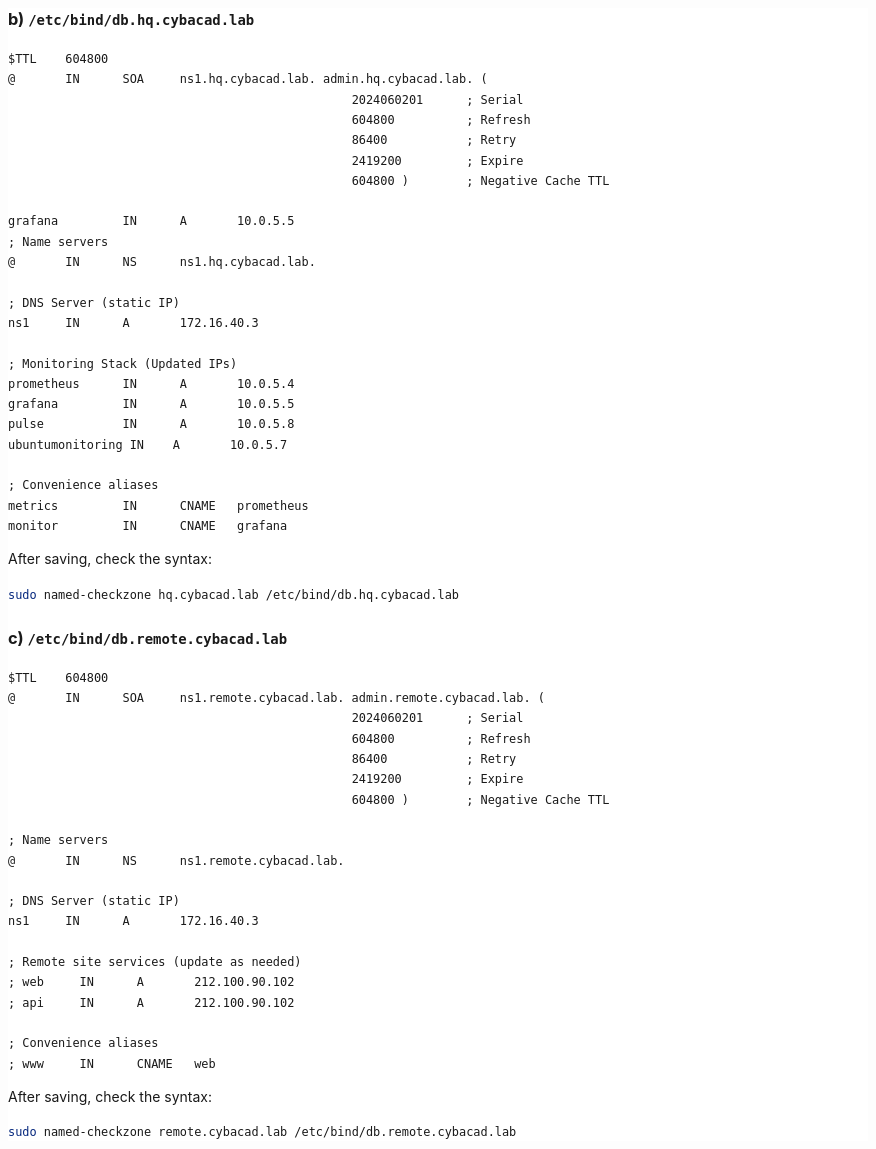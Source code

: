 ### b) `/etc/bind/db.hq.cybacad.lab`
```zone
$TTL    604800
@       IN      SOA     ns1.hq.cybacad.lab. admin.hq.cybacad.lab. (
                                                2024060201      ; Serial
                                                604800          ; Refresh
                                                86400           ; Retry
                                                2419200         ; Expire
                                                604800 )        ; Negative Cache TTL

grafana         IN      A       10.0.5.5
; Name servers
@       IN      NS      ns1.hq.cybacad.lab.

; DNS Server (static IP)
ns1     IN      A       172.16.40.3

; Monitoring Stack (Updated IPs)
prometheus      IN      A       10.0.5.4
grafana         IN      A       10.0.5.5
pulse           IN      A       10.0.5.8
ubuntumonitoring IN    A       10.0.5.7

; Convenience aliases
metrics         IN      CNAME   prometheus
monitor         IN      CNAME   grafana
```
After saving, check the syntax:
```bash
sudo named-checkzone hq.cybacad.lab /etc/bind/db.hq.cybacad.lab
```

### c) `/etc/bind/db.remote.cybacad.lab`
```zone
$TTL    604800
@       IN      SOA     ns1.remote.cybacad.lab. admin.remote.cybacad.lab. (
                                                2024060201      ; Serial
                                                604800          ; Refresh
                                                86400           ; Retry
                                                2419200         ; Expire
                                                604800 )        ; Negative Cache TTL

; Name servers
@       IN      NS      ns1.remote.cybacad.lab.

; DNS Server (static IP)
ns1     IN      A       172.16.40.3

; Remote site services (update as needed)
; web     IN      A       212.100.90.102
; api     IN      A       212.100.90.102

; Convenience aliases
; www     IN      CNAME   web
```
After saving, check the syntax:
```bash
sudo named-checkzone remote.cybacad.lab /etc/bind/db.remote.cybacad.lab
```
